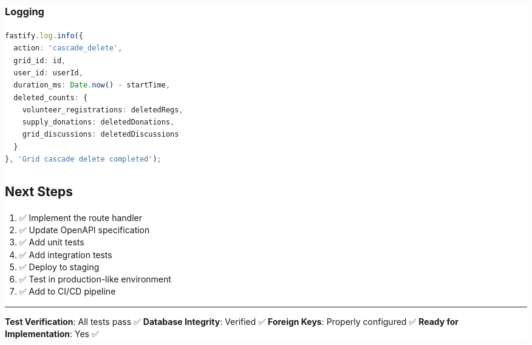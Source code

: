 ### Logging

```typescript
fastify.log.info({
  action: 'cascade_delete',
  grid_id: id,
  user_id: userId,
  duration_ms: Date.now() - startTime,
  deleted_counts: {
    volunteer_registrations: deletedRegs,
    supply_donations: deletedDonations,
    grid_discussions: deletedDiscussions
  }
}, 'Grid cascade delete completed');
```

## Next Steps

1. ✅ Implement the route handler
2. ✅ Update OpenAPI specification
3. ✅ Add unit tests
4. ✅ Add integration tests
5. ✅ Deploy to staging
6. ✅ Test in production-like environment
7. ✅ Add to CI/CD pipeline

---

**Test Verification**: All tests pass ✅
**Database Integrity**: Verified ✅
**Foreign Keys**: Properly configured ✅
**Ready for Implementation**: Yes ✅
